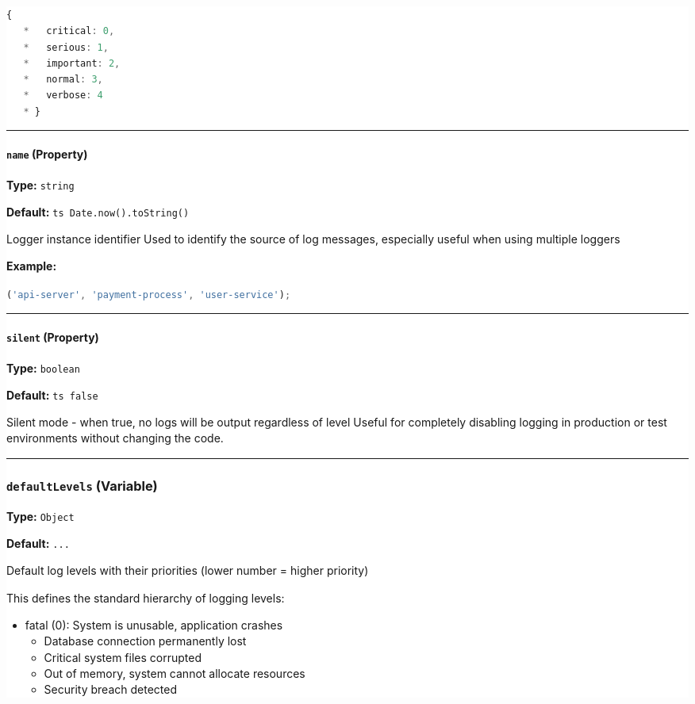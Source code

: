 ```ts
{
   *   critical: 0,
   *   serious: 1,
   *   important: 2,
   *   normal: 3,
   *   verbose: 4
   * }
```

---

#### `name` (Property)

**Type:** `string`

**Default:** `ts
Date.now().toString()
`

Logger instance identifier
Used to identify the source of log messages, especially useful when using multiple loggers

**Example:**

```ts
('api-server', 'payment-process', 'user-service');
```

---

#### `silent` (Property)

**Type:** `boolean`

**Default:** `ts
false
`

Silent mode - when true, no logs will be output regardless of level
Useful for completely disabling logging in production or test environments
without changing the code.

---

### `defaultLevels` (Variable)

**Type:** `Object`

**Default:** `...`

Default log levels with their priorities (lower number = higher priority)

This defines the standard hierarchy of logging levels:

- fatal (0): System is unusable, application crashes
  - Database connection permanently lost
  - Critical system files corrupted
  - Out of memory, system cannot allocate resources
  - Security breach detected
